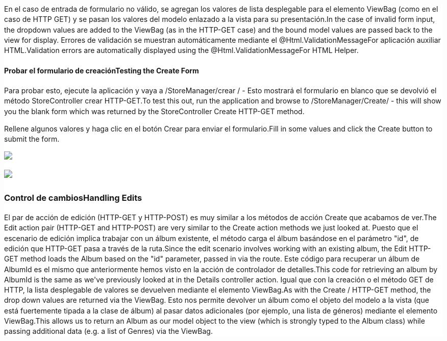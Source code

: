 <span data-ttu-id="d2c00-211">En el caso de entrada de formulario no válido, se agregan los valores de lista desplegable para el elemento ViewBag (como en el caso de HTTP GET) y se pasan los valores del modelo enlazado a la vista para su presentación.</span><span class="sxs-lookup"><span data-stu-id="d2c00-211">In the case of invalid form input, the dropdown values are added to the ViewBag (as in the HTTP-GET case) and the bound model values are passed back to the view for display.</span></span> <span data-ttu-id="d2c00-212">Errores de validación se muestran automáticamente mediante el @Html.ValidationMessageFor aplicación auxiliar HTML.</span><span class="sxs-lookup"><span data-stu-id="d2c00-212">Validation errors are automatically displayed using the @Html.ValidationMessageFor HTML Helper.</span></span>

#### <a name="testing-the-create-form"></a><span data-ttu-id="d2c00-213">Probar el formulario de creación</span><span class="sxs-lookup"><span data-stu-id="d2c00-213">Testing the Create Form</span></span>

<span data-ttu-id="d2c00-214">Para probar esto, ejecute la aplicación y vaya a /StoreManager/crear / - Esto mostrará el formulario en blanco que se devolvió el método StoreController crear HTTP-GET.</span><span class="sxs-lookup"><span data-stu-id="d2c00-214">To test this out, run the application and browse to /StoreManager/Create/ - this will show you the blank form which was returned by the StoreController Create HTTP-GET method.</span></span>

<span data-ttu-id="d2c00-215">Rellene algunos valores y haga clic en el botón Crear para enviar el formulario.</span><span class="sxs-lookup"><span data-stu-id="d2c00-215">Fill in some values and click the Create button to submit the form.</span></span>

![](mvc-music-store-part-5/_static/image7.png)

![](mvc-music-store-part-5/_static/image8.png)

### <a name="handling-edits"></a><span data-ttu-id="d2c00-216">Control de cambios</span><span class="sxs-lookup"><span data-stu-id="d2c00-216">Handling Edits</span></span>

<span data-ttu-id="d2c00-217">El par de acción de edición (HTTP-GET y HTTP-POST) es muy similar a los métodos de acción Create que acabamos de ver.</span><span class="sxs-lookup"><span data-stu-id="d2c00-217">The Edit action pair (HTTP-GET and HTTP-POST) are very similar to the Create action methods we just looked at.</span></span> <span data-ttu-id="d2c00-218">Puesto que el escenario de edición implica trabajar con un álbum existente, el método carga el álbum basándose en el parámetro "id", de edición que HTTP-GET pasa a través de la ruta.</span><span class="sxs-lookup"><span data-stu-id="d2c00-218">Since the edit scenario involves working with an existing album, the Edit HTTP-GET method loads the Album based on the "id" parameter, passed in via the route.</span></span> <span data-ttu-id="d2c00-219">Este código para recuperar un álbum de AlbumId es el mismo que anteriormente hemos visto en la acción de controlador de detalles.</span><span class="sxs-lookup"><span data-stu-id="d2c00-219">This code for retrieving an album by AlbumId is the same as we've previously looked at in the Details controller action.</span></span> <span data-ttu-id="d2c00-220">Igual que con la creación o el método GET de HTTP, la lista desplegable de valores se devuelven mediante el elemento ViewBag.</span><span class="sxs-lookup"><span data-stu-id="d2c00-220">As with the Create / HTTP-GET method, the drop down values are returned via the ViewBag.</span></span> <span data-ttu-id="d2c00-221">Esto nos permite devolver un álbum como el objeto del modelo a la vista (que está fuertemente tipada a la clase de álbum) al pasar datos adicionales (por ejemplo, una lista de géneros) mediante el elemento ViewBag.</span><span class="sxs-lookup"><span data-stu-id="d2c00-221">This allows us to return an Album as our model object to the view (which is strongly typed to the Album class) while passing additional data (e.g. a list of Genres) via the ViewBag.</span></span>
